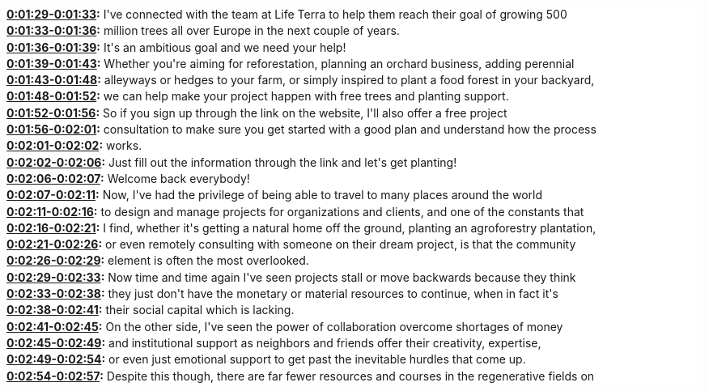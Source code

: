 **[0:01:29-0:01:33](https://regenerativeskills.com/david-holmrgren-on-the-hidden-regeneration-potential-of-the-suburbs/#t=0:01:29):**  I've connected with the team at Life Terra to help them reach their goal of growing 500  
**[0:01:33-0:01:36](https://regenerativeskills.com/david-holmrgren-on-the-hidden-regeneration-potential-of-the-suburbs/#t=0:01:33):**  million trees all over Europe in the next couple of years.  
**[0:01:36-0:01:39](https://regenerativeskills.com/david-holmrgren-on-the-hidden-regeneration-potential-of-the-suburbs/#t=0:01:36):**  It's an ambitious goal and we need your help!  
**[0:01:39-0:01:43](https://regenerativeskills.com/david-holmrgren-on-the-hidden-regeneration-potential-of-the-suburbs/#t=0:01:39):**  Whether you're aiming for reforestation, planning an orchard business, adding perennial  
**[0:01:43-0:01:48](https://regenerativeskills.com/david-holmrgren-on-the-hidden-regeneration-potential-of-the-suburbs/#t=0:01:43):**  alleyways or hedges to your farm, or simply inspired to plant a food forest in your backyard,  
**[0:01:48-0:01:52](https://regenerativeskills.com/david-holmrgren-on-the-hidden-regeneration-potential-of-the-suburbs/#t=0:01:48):**  we can help make your project happen with free trees and planting support.  
**[0:01:52-0:01:56](https://regenerativeskills.com/david-holmrgren-on-the-hidden-regeneration-potential-of-the-suburbs/#t=0:01:52):**  So if you sign up through the link on the website, I'll also offer a free project  
**[0:01:56-0:02:01](https://regenerativeskills.com/david-holmrgren-on-the-hidden-regeneration-potential-of-the-suburbs/#t=0:01:56):**  consultation to make sure you get started with a good plan and understand how the process  
**[0:02:01-0:02:02](https://regenerativeskills.com/david-holmrgren-on-the-hidden-regeneration-potential-of-the-suburbs/#t=0:02:01):**  works.  
**[0:02:02-0:02:06](https://regenerativeskills.com/david-holmrgren-on-the-hidden-regeneration-potential-of-the-suburbs/#t=0:02:02):**  Just fill out the information through the link and let's get planting!  
**[0:02:06-0:02:07](https://regenerativeskills.com/david-holmrgren-on-the-hidden-regeneration-potential-of-the-suburbs/#t=0:02:06):**  Welcome back everybody!  
**[0:02:07-0:02:11](https://regenerativeskills.com/david-holmrgren-on-the-hidden-regeneration-potential-of-the-suburbs/#t=0:02:07):**  Now, I've had the privilege of being able to travel to many places around the world  
**[0:02:11-0:02:16](https://regenerativeskills.com/david-holmrgren-on-the-hidden-regeneration-potential-of-the-suburbs/#t=0:02:11):**  to design and manage projects for organizations and clients, and one of the constants that  
**[0:02:16-0:02:21](https://regenerativeskills.com/david-holmrgren-on-the-hidden-regeneration-potential-of-the-suburbs/#t=0:02:16):**  I find, whether it's getting a natural home off the ground, planting an agroforestry plantation,  
**[0:02:21-0:02:26](https://regenerativeskills.com/david-holmrgren-on-the-hidden-regeneration-potential-of-the-suburbs/#t=0:02:21):**  or even remotely consulting with someone on their dream project, is that the community  
**[0:02:26-0:02:29](https://regenerativeskills.com/david-holmrgren-on-the-hidden-regeneration-potential-of-the-suburbs/#t=0:02:26):**  element is often the most overlooked.  
**[0:02:29-0:02:33](https://regenerativeskills.com/david-holmrgren-on-the-hidden-regeneration-potential-of-the-suburbs/#t=0:02:29):**  Now time and time again I've seen projects stall or move backwards because they think  
**[0:02:33-0:02:38](https://regenerativeskills.com/david-holmrgren-on-the-hidden-regeneration-potential-of-the-suburbs/#t=0:02:33):**  they just don't have the monetary or material resources to continue, when in fact it's  
**[0:02:38-0:02:41](https://regenerativeskills.com/david-holmrgren-on-the-hidden-regeneration-potential-of-the-suburbs/#t=0:02:38):**  their social capital which is lacking.  
**[0:02:41-0:02:45](https://regenerativeskills.com/david-holmrgren-on-the-hidden-regeneration-potential-of-the-suburbs/#t=0:02:41):**  On the other side, I've seen the power of collaboration overcome shortages of money  
**[0:02:45-0:02:49](https://regenerativeskills.com/david-holmrgren-on-the-hidden-regeneration-potential-of-the-suburbs/#t=0:02:45):**  and institutional support as neighbors and friends offer their creativity, expertise,  
**[0:02:49-0:02:54](https://regenerativeskills.com/david-holmrgren-on-the-hidden-regeneration-potential-of-the-suburbs/#t=0:02:49):**  or even just emotional support to get past the inevitable hurdles that come up.  
**[0:02:54-0:02:57](https://regenerativeskills.com/david-holmrgren-on-the-hidden-regeneration-potential-of-the-suburbs/#t=0:02:54):**  Despite this though, there are far fewer resources and courses in the regenerative fields on  